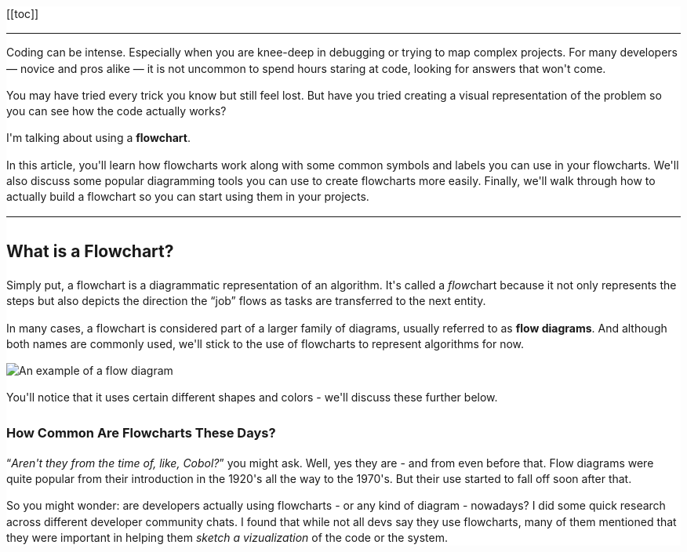 [[toc]]

---

<SiteInfo
  name="How to Make Flowcharts with Mermaid and Bring Joy to your Coding"
  desc="Coding can be intense. Especially when you are knee-deep in debugging or trying to map complex projects. For many developers — novice and pros alike — it is not uncommon to spend hours staring at code, looking for answers that won't come. You may hav..."
  url="https://freecodecamp.org/news/how-to-make-flowcharts-with-mermaid"
  logo="https://cdn.freecodecamp.org/universal/favicons/favicon.ico"
  preview="https://cdn.hashnode.com/res/hashnode/image/upload/v1736777856399/98a5d535-280e-4496-b0fb-67ad5a1b401d.png"/>

Coding can be intense. Especially when you are knee-deep in debugging or trying to map complex projects. For many developers — novice and pros alike — it is not uncommon to spend hours staring at code, looking for answers that won't come.

You may have tried every trick you know but still feel lost. But have you tried creating a visual representation of the problem so you can see how the code actually works?

I'm talking about using a **flowchart**.

In this article, you'll learn how flowcharts work along with some common symbols and labels you can use in your flowcharts. We'll also discuss some popular diagramming tools you can use to create flowcharts more easily. Finally, we'll walk through how to actually build a flowchart so you can start using them in your projects.

---

## What is a Flowchart?

Simply put, a flowchart is a diagrammatic representation of an algorithm. It's called a *flow*chart because it not only represents the steps but also depicts the direction the “job” flows as tasks are transferred to the next entity.

In many cases, a flowchart is considered part of a larger family of diagrams, usually referred to as **flow diagrams**. And although both names are commonly used, we'll stick to the use of flowcharts to represent algorithms for now.

![[<FontIcon icon="fas fa-globe"/>An example of a flow diagram](https://visual-paradigm.com/tutorials/flowchart-tutorial/)](https://cdn.hashnode.com/res/hashnode/image/upload/v1732568840505/37302d26-7815-468c-86cf-45fbae2e843a.webp)

You'll notice that it uses certain different shapes and colors - we'll discuss these further below.

### How Common Are Flowcharts These Days?

“*Aren't they from the time of, like, Cobol?*” you might ask. Well, yes they are - and from even before that. Flow diagrams were quite popular from their introduction in the 1920's all the way to the 1970's. But their use started to fall off soon after that.

So you might wonder: are developers actually using flowcharts - or any kind of diagram - nowadays? I did some quick research across different developer community chats. I found that while not all devs say they use flowcharts, many of them mentioned that they were important in helping them *sketch a vizualization* of the code or the system.

